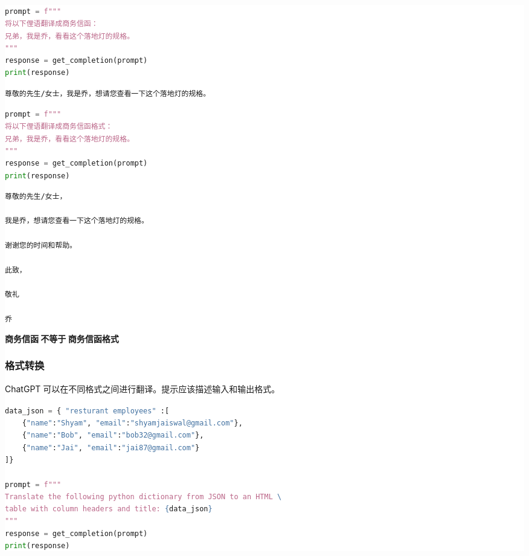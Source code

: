 ```py
prompt = f"""
将以下俚语翻译成商务信函： 
兄弟，我是乔，看看这个落地灯的规格。
"""
response = get_completion(prompt)
print(response)
```

```
尊敬的先生/女士，我是乔，想请您查看一下这个落地灯的规格。
```

```py
prompt = f"""
将以下俚语翻译成商务信函格式： 
兄弟，我是乔，看看这个落地灯的规格。
"""
response = get_completion(prompt)
print(response)
```

```
尊敬的先生/女士，

我是乔，想请您查看一下这个落地灯的规格。

谢谢您的时间和帮助。

此致，

敬礼

乔
```

**商务信函 不等于 商务信函格式**

### 格式转换
ChatGPT 可以在不同格式之间进行翻译。提示应该描述输入和输出格式。


```py
data_json = { "resturant employees" :[ 
    {"name":"Shyam", "email":"shyamjaiswal@gmail.com"},
    {"name":"Bob", "email":"bob32@gmail.com"},
    {"name":"Jai", "email":"jai87@gmail.com"}
]}

prompt = f"""
Translate the following python dictionary from JSON to an HTML \
table with column headers and title: {data_json}
"""
response = get_completion(prompt)
print(response)
```
